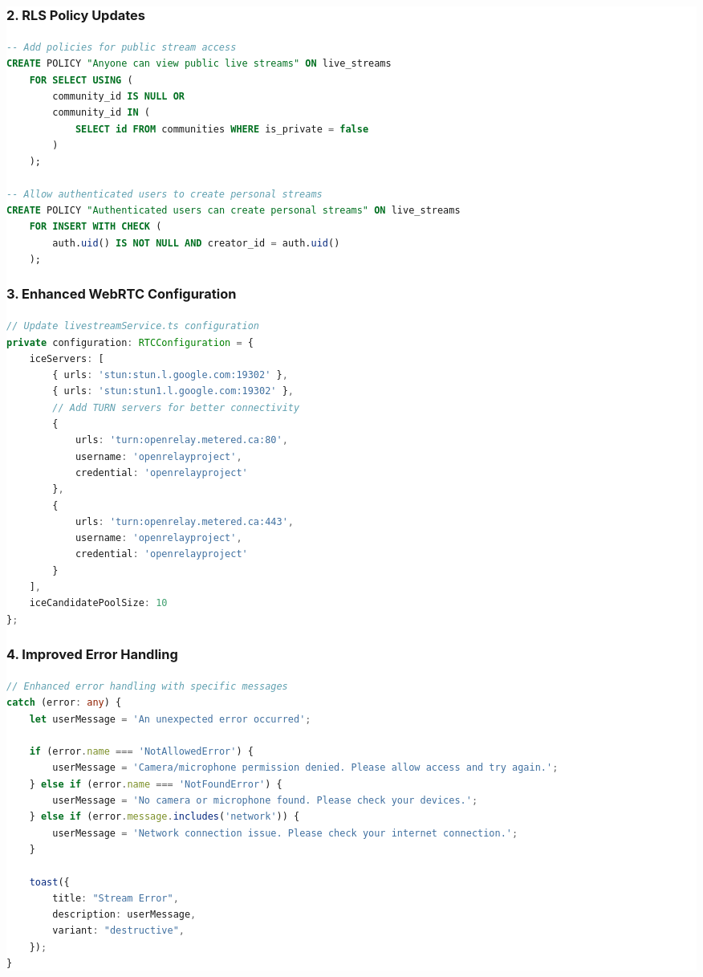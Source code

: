 
### 2. RLS Policy Updates
```sql
-- Add policies for public stream access
CREATE POLICY "Anyone can view public live streams" ON live_streams
    FOR SELECT USING (
        community_id IS NULL OR 
        community_id IN (
            SELECT id FROM communities WHERE is_private = false
        )
    );

-- Allow authenticated users to create personal streams
CREATE POLICY "Authenticated users can create personal streams" ON live_streams
    FOR INSERT WITH CHECK (
        auth.uid() IS NOT NULL AND creator_id = auth.uid()
    );
```

### 3. Enhanced WebRTC Configuration
```typescript
// Update livestreamService.ts configuration
private configuration: RTCConfiguration = {
    iceServers: [
        { urls: 'stun:stun.l.google.com:19302' },
        { urls: 'stun:stun1.l.google.com:19302' },
        // Add TURN servers for better connectivity
        {
            urls: 'turn:openrelay.metered.ca:80',
            username: 'openrelayproject',
            credential: 'openrelayproject'
        },
        {
            urls: 'turn:openrelay.metered.ca:443',
            username: 'openrelayproject',
            credential: 'openrelayproject'
        }
    ],
    iceCandidatePoolSize: 10
};
```

### 4. Improved Error Handling
```typescript
// Enhanced error handling with specific messages
catch (error: any) {
    let userMessage = 'An unexpected error occurred';
    
    if (error.name === 'NotAllowedError') {
        userMessage = 'Camera/microphone permission denied. Please allow access and try again.';
    } else if (error.name === 'NotFoundError') {
        userMessage = 'No camera or microphone found. Please check your devices.';
    } else if (error.message.includes('network')) {
        userMessage = 'Network connection issue. Please check your internet connection.';
    }
    
    toast({
        title: "Stream Error",
        description: userMessage,
        variant: "destructive",
    });
}
```
